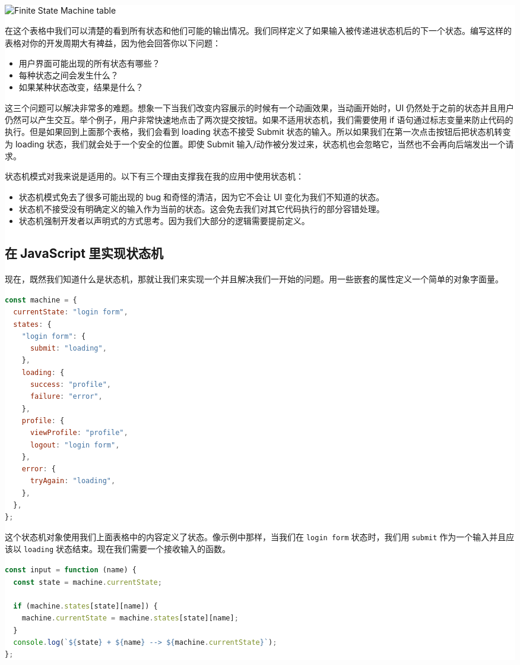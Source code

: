![Finite State Machine table](/images/2017-11-04/table.jpg)

在这个表格中我们可以清楚的看到所有状态和他们可能的输出情况。我们同样定义了如果输入被传递进状态机后的下一个状态。编写这样的表格对你的开发周期大有裨益，因为他会回答你以下问题：

- 用户界面可能出现的所有状态有哪些？
- 每种状态之间会发生什么？
- 如果某种状态改变，结果是什么？

这三个问题可以解决非常多的难题。想象一下当我们改变内容展示的时候有一个动画效果，当动画开始时，UI 仍然处于之前的状态并且用户仍然可以产生交互。举个例子，用户非常快速地点击了两次提交按钮。如果不适用状态机，我们需要使用 if 语句通过标志变量来防止代码的执行。但是如果回到上面那个表格，我们会看到 loading 状态不接受 Submit 状态的输入。所以如果我们在第一次点击按钮后把状态机转变为 loading 状态，我们就会处于一个安全的位置。即使 Submit 输入/动作被分发过来，状态机也会忽略它，当然也不会再向后端发出一个请求。

状态机模式对我来说是适用的。以下有三个理由支撑我在我的应用中使用状态机：

- 状态机模式免去了很多可能出现的 bug 和奇怪的清洁，因为它不会让 UI 变化为我们不知道的状态。
- 状态机不接受没有明确定义的输入作为当前的状态。这会免去我们对其它代码执行的部分容错处理。
- 状态机强制开发者以声明式的方式思考。因为我们大部分的逻辑需要提前定义。

## 在 JavaScript 里实现状态机

现在，既然我们知道什么是状态机，那就让我们来实现一个并且解决我们一开始的问题。用一些嵌套的属性定义一个简单的对象字面量。

```js
const machine = {
  currentState: "login form",
  states: {
    "login form": {
      submit: "loading",
    },
    loading: {
      success: "profile",
      failure: "error",
    },
    profile: {
      viewProfile: "profile",
      logout: "login form",
    },
    error: {
      tryAgain: "loading",
    },
  },
};
```

这个状态机对象使用我们上面表格中的内容定义了状态。像示例中那样，当我们在 `login form` 状态时，我们用 `submit` 作为一个输入并且应该以 `loading` 状态结束。现在我们需要一个接收输入的函数。

```js
const input = function (name) {
  const state = machine.currentState;

  if (machine.states[state][name]) {
    machine.currentState = machine.states[state][name];
  }
  console.log(`${state} + ${name} --> ${machine.currentState}`);
};
```
